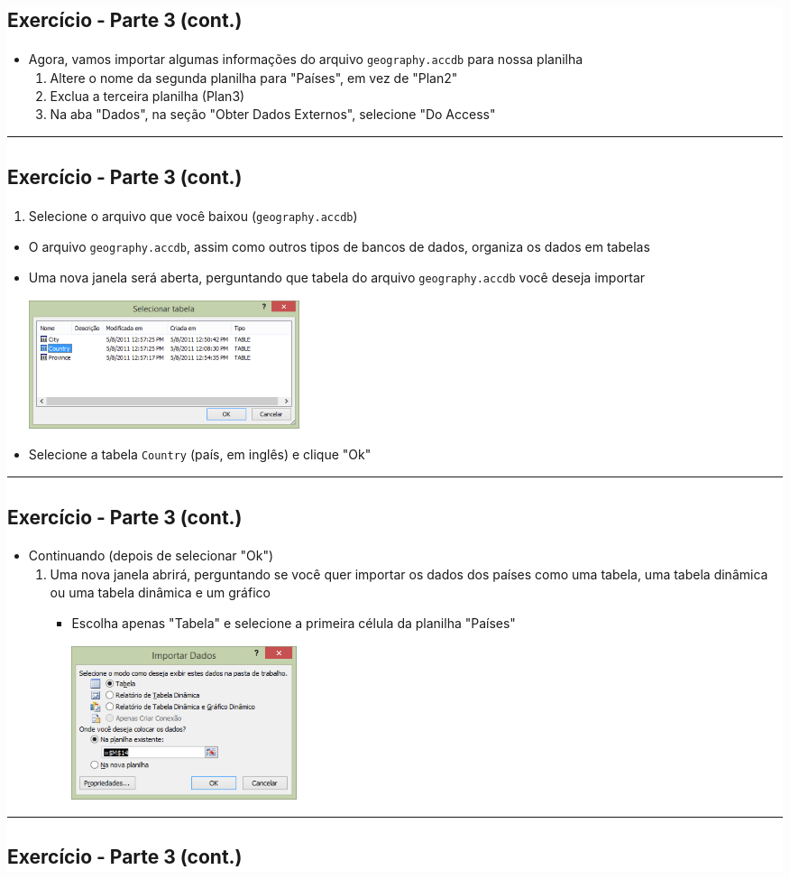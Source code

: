 ## Exercício - Parte 3 (cont.)

- Agora, vamos importar algumas informações do arquivo `geography.accdb`
  para nossa planilha
  1. Altere o nome da segunda planilha para "Países", em vez de "Plan2"
  1. Exclua a terceira planilha (Plan3)
  1. Na aba "Dados", na seção "Obter Dados Externos", selecione "Do Access"

---
## Exercício - Parte 3 (cont.)

1. Selecione o arquivo que você baixou (`geography.accdb`)
  - O arquivo `geography.accdb`, assim como outros tipos de bancos de dados,
    organiza os dados em tabelas
  - Uma nova janela será aberta, perguntando que tabela do arquivo
    `geography.accdb` você deseja importar

    ![](images/excel-importacao-access1.png)
  - Selecione a tabela `Country` (país, em inglês) e clique "Ok"

---
## Exercício - Parte 3 (cont.)

- Continuando (depois de selecionar "Ok")
  1. Uma nova janela abrirá, perguntando se você quer importar os dados
     dos países como uma tabela, uma tabela dinâmica ou uma tabela dinâmica
     e um gráfico
     - Escolha apenas "Tabela" e selecione a primeira célula da planilha
       "Países"

       ![](images/excel-importacao-access2.png)

---
## Exercício - Parte 3 (cont.)
